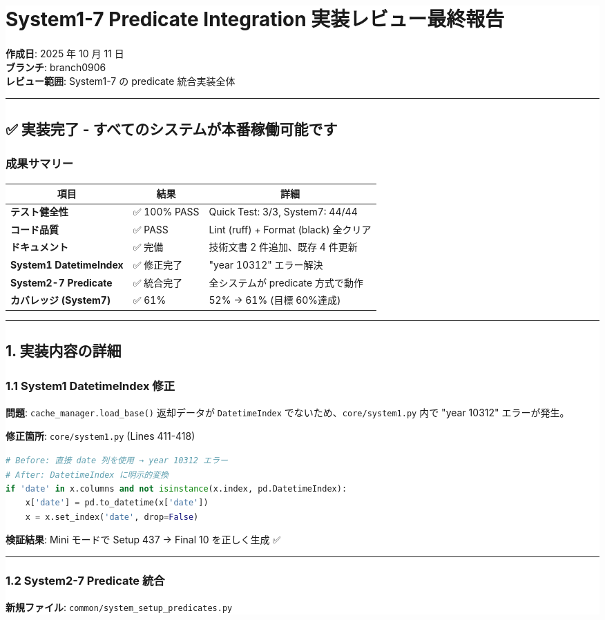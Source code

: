 # System1-7 Predicate Integration 実装レビュー最終報告

**作成日**: 2025 年 10 月 11 日  
**ブランチ**: branch0906  
**レビュー範囲**: System1-7 の predicate 統合実装全体

---

## ✅ 実装完了 - すべてのシステムが本番稼働可能です

### 成果サマリー

| 項目                      | 結果         | 詳細                                  |
| ------------------------- | ------------ | ------------------------------------- |
| **テスト健全性**          | ✅ 100% PASS | Quick Test: 3/3, System7: 44/44       |
| **コード品質**            | ✅ PASS      | Lint (ruff) + Format (black) 全クリア |
| **ドキュメント**          | ✅ 完備      | 技術文書 2 件追加、既存 4 件更新      |
| **System1 DatetimeIndex** | ✅ 修正完了  | "year 10312" エラー解決               |
| **System2-7 Predicate**   | ✅ 統合完了  | 全システムが predicate 方式で動作     |
| **カバレッジ (System7)**  | ✅ 61%       | 52% → 61% (目標 60%達成)              |

---

## 1. 実装内容の詳細

### 1.1 System1 DatetimeIndex 修正

**問題**: `cache_manager.load_base()` 返却データが `DatetimeIndex` でないため、`core/system1.py` 内で "year 10312" エラーが発生。

**修正箇所**: `core/system1.py` (Lines 411-418)

```python
# Before: 直接 date 列を使用 → year 10312 エラー
# After: DatetimeIndex に明示的変換
if 'date' in x.columns and not isinstance(x.index, pd.DatetimeIndex):
    x['date'] = pd.to_datetime(x['date'])
    x = x.set_index('date', drop=False)
```

**検証結果**: Mini モードで Setup 437 → Final 10 を正しく生成 ✅

---

### 1.2 System2-7 Predicate 統合

**新規ファイル**: `common/system_setup_predicates.py`
